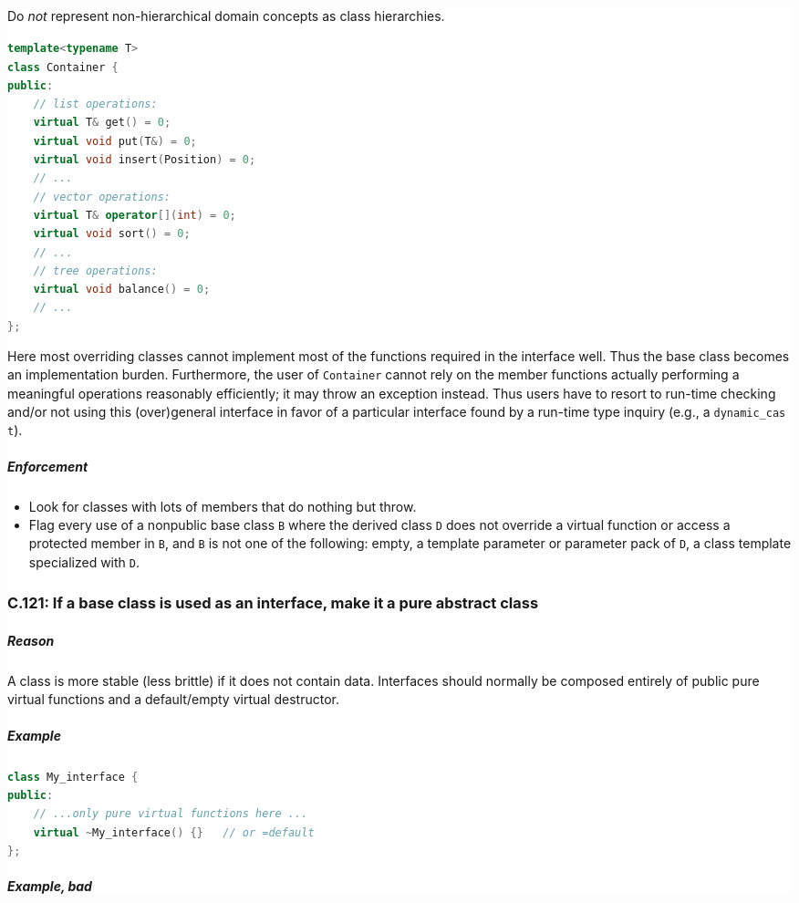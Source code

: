 Do *not* represent non-hierarchical domain concepts as class hierarchies.

```cpp
template<typename T>
class Container {
public:
    // list operations:
    virtual T& get() = 0;
    virtual void put(T&) = 0;
    virtual void insert(Position) = 0;
    // ...
    // vector operations:
    virtual T& operator[](int) = 0;
    virtual void sort() = 0;
    // ...
    // tree operations:
    virtual void balance() = 0;
    // ...
};

```
Here most overriding classes cannot implement most of the functions required in the interface well.
Thus the base class becomes an implementation burden.
Furthermore, the user of `Container` cannot rely on the member functions actually performing a meaningful operations reasonably efficiently;
it may throw an exception instead.
Thus users have to resort to run-time checking and/or
not using this (over)general interface in favor of a particular interface found by a run-time type inquiry (e.g., a `dynamic_cast`).

##### Enforcement

* Look for classes with lots of members that do nothing but throw.
* Flag every use of a nonpublic base class `B` where the derived class `D` does not override a virtual function or access a protected member in `B`, and `B` is not one of the following: empty, a template parameter or parameter pack of `D`, a class template specialized with `D`.

### <a name="Rh-abstract"></a>C.121: If a base class is used as an interface, make it a pure abstract class

##### Reason

A class is more stable (less brittle) if it does not contain data.
Interfaces should normally be composed entirely of public pure virtual functions and a default/empty virtual destructor.

##### Example

```cpp
class My_interface {
public:
    // ...only pure virtual functions here ...
    virtual ~My_interface() {}   // or =default
};

```
##### Example, bad
